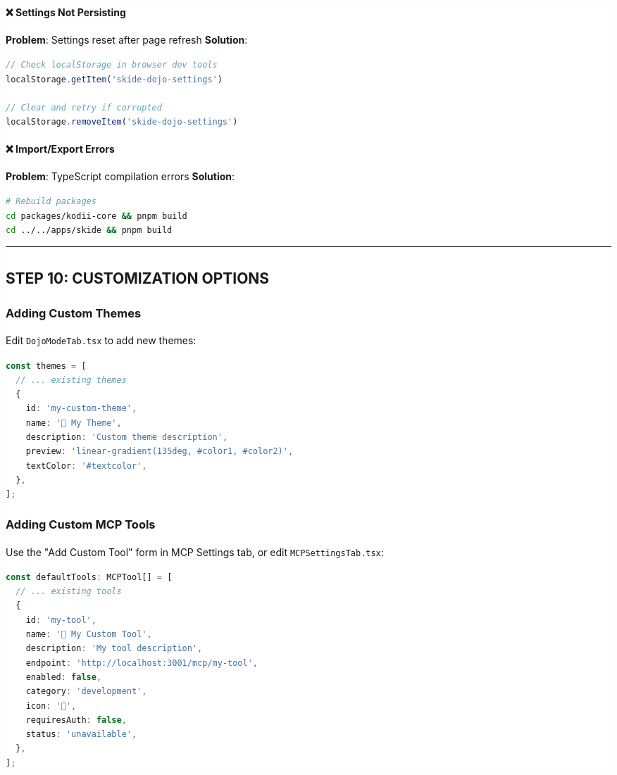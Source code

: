 #### ❌ Settings Not Persisting
**Problem**: Settings reset after page refresh
**Solution**:
```javascript
// Check localStorage in browser dev tools
localStorage.getItem('skide-dojo-settings')

// Clear and retry if corrupted
localStorage.removeItem('skide-dojo-settings')
```

#### ❌ Import/Export Errors
**Problem**: TypeScript compilation errors
**Solution**:
```bash
# Rebuild packages
cd packages/kodii-core && pnpm build
cd ../../apps/skide && pnpm build
```

---

## **STEP 10: CUSTOMIZATION OPTIONS**

### Adding Custom Themes
Edit `DojoModeTab.tsx` to add new themes:
```typescript
const themes = [
  // ... existing themes
  {
    id: 'my-custom-theme',
    name: '🌟 My Theme',
    description: 'Custom theme description',
    preview: 'linear-gradient(135deg, #color1, #color2)',
    textColor: '#textcolor',
  },
];
```

### Adding Custom MCP Tools
Use the "Add Custom Tool" form in MCP Settings tab, or edit `MCPSettingsTab.tsx`:
```typescript
const defaultTools: MCPTool[] = [
  // ... existing tools
  {
    id: 'my-tool',
    name: '🔧 My Custom Tool',
    description: 'My tool description',
    endpoint: 'http://localhost:3001/mcp/my-tool',
    enabled: false,
    category: 'development',
    icon: '🔧',
    requiresAuth: false,
    status: 'unavailable',
  },
];
```
